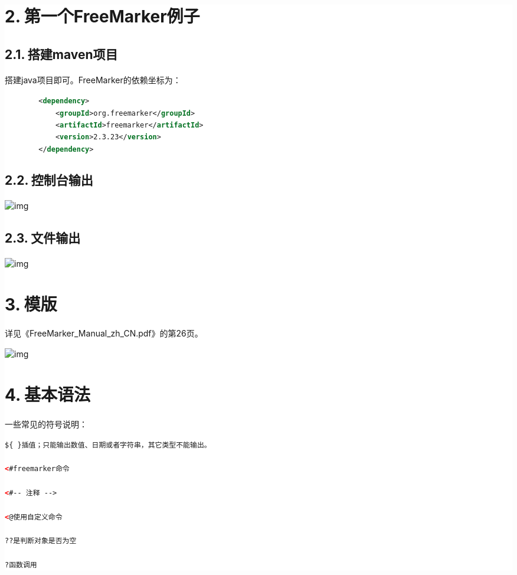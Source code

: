 # 2.  第一个FreeMarker例子

## 2.1. 搭建maven项目

搭建java项目即可。FreeMarker的依赖坐标为：

```xml
		<dependency>
			<groupId>org.freemarker</groupId>
			<artifactId>freemarker</artifactId>
			<version>2.3.23</version>
		</dependency>

```



 

## 2.2. 控制台输出

![img](FreeMarker讲义.assets/clip_image004.jpg)

## 2.3. 文件输出

![img](FreeMarker讲义.assets/clip_image006.jpg)

# 3.  模版

详见《FreeMarker_Manual_zh_CN.pdf》的第26页。

![img](FreeMarker讲义.assets/clip_image008.jpg)

# 4.  基本语法

一些常见的符号说明：

```html
${ }插值；只能输出数值、日期或者字符串，其它类型不能输出。

<#freemarker命令

<#-- 注释 -->

<@使用自定义命令

??是判断对象是否为空

?函数调用

```
